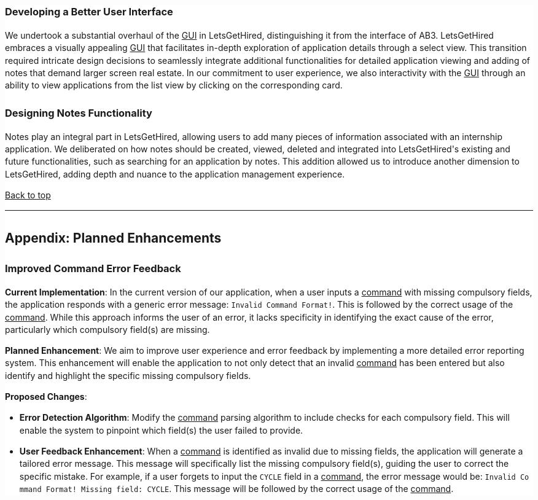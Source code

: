 ### Developing a Better User Interface

We undertook a substantial overhaul of the [GUI](#glossary) in LetsGetHired, distinguishing
it from the interface of
AB3. LetsGetHired embraces a visually appealing [GUI](#glossary) that facilitates in-depth
exploration of application
details through a select view. This transition required intricate design
decisions to seamlessly integrate
additional functionalities for detailed application viewing and adding of notes
that demand larger screen
real estate. In our commitment to user experience, we also interactivity with
the [GUI](#glossary) through an ability
to view applications from the list view by clicking on the corresponding card.

### Designing Notes Functionality

Notes play an integral part in LetsGetHired, allowing users to add many pieces
of information associated
with an internship application. We deliberated on how notes should be created,
viewed, deleted and integrated
into LetsGetHired's existing and future functionalities, such as searching for
an application by notes.
This addition allowed us to introduce another dimension to LetsGetHired, adding
depth and nuance to the
application management experience.

[Back to top](#developer-guide)

--------------------------------------------------------------------------------------------------------------------

## **Appendix: Planned Enhancements**

### Improved Command Error Feedback

**Current Implementation**: In the current version of our application, when a
user inputs a [command](#glossary) with missing compulsory fields, the application responds
with a generic error message: `Invalid Command Format!`. This is followed by the
correct usage of the [command](#glossary). While this approach informs the user of an error,
it lacks specificity in identifying the exact cause of the error, particularly
which compulsory field(s) are missing.

**Planned Enhancement**: We aim to improve user experience and error feedback by
implementing a more detailed error reporting system. This enhancement will
enable the application to not only detect that an invalid [command](#glossary) has been
entered but also identify and highlight the specific missing compulsory fields.

**Proposed Changes**:

* **Error Detection Algorithm**: Modify the [command](#glossary) parsing algorithm to include
  checks for each compulsory field. This will enable the system to pinpoint
  which field(s) the user failed to provide.

* **User Feedback Enhancement**: When a [command](#glossary) is identified as invalid due to
  missing fields, the application will generate a tailored error message. This
  message will specifically list the missing compulsory field(s), guiding the
  user to correct the specific mistake. For example, if a user forgets to input
  the `CYCLE` field in a [command](#glossary), the error message would
  be: `Invalid Command Format! Missing field: CYCLE`. This message will be
  followed by the correct usage of the [command](#glossary).
